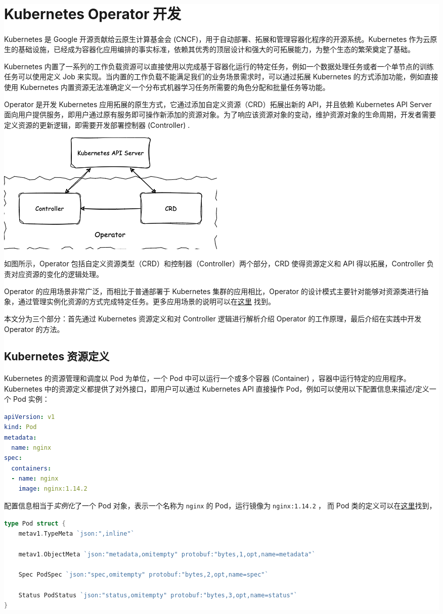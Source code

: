 # Kubernetes Operator 开发

Kubernetes 是 Google 开源贡献给云原生计算基金会 (CNCF)，用于自动部署、拓展和管理容器化程序的开源系统。Kubernetes 作为云原生的基础设施，已经成为容器化应用编排的事实标准，依赖其优秀的顶层设计和强大的可拓展能力，为整个生态的繁荣奠定了基础。

Kubernetes 内置了一系列的工作负载资源可以直接使用以完成基于容器化运行的特定任务，例如一个数据处理任务或者一个单节点的训练任务可以使用定义 Job 来实现。当内置的工作负载不能满足我们的业务场景需求时，可以通过拓展 Kubernetes 的方式添加功能，例如直接使用 Kubernetes 内置资源无法准确定义一个分布式机器学习任务所需要的角色分配和批量任务等功能。

Operator 是开发 Kubernetes 应用拓展的原生方式，它通过添加自定义资源（CRD）拓展出新的 API，并且依赖 Kubernetes API Server 面向用户提供服务，即用户通过原有服务即可操作新添加的资源对象。为了响应该资源对象的变动，维护资源对象的生命周期，开发者需要定义资源的更新逻辑，即需要开发部署控制器 (Controller) .

<img src="./assets/operator-3.png" title="" alt="" data-align="center">

如图所示，Operator 包括自定义资源类型（CRD）和控制器（Controller）两个部分，CRD  使得资源定义和 API 得以拓展，Controller 负责对应资源的变化的逻辑处理。

Operator 的应用场景非常广泛，而相比于普通部署于 Kubernetes 集群的应用相比，Operator 的设计模式主要针对能够对资源类进行抽象，通过管理实例化资源的方式完成特定任务。更多应用场景的说明可以在[这里](https://kubernetes.io/zh/docs/concepts/extend-kubernetes/api-extension/custom-resources/) 找到。

本文分为三个部分：首先通过 Kubernetes 资源定义和对 Controller 逻辑进行解析介绍 Operator 的工作原理，最后介绍在实践中开发 Operator 的方法。

## Kubernetes 资源定义

Kubernetes 的资源管理和调度以 Pod 为单位，一个 Pod 中可以运行一个或多个容器 (Container) ，容器中运行特定的应用程序。Kubernetes 中的资源定义都提供了对外接口，即用户可以通过 Kubernetes API 直接操作 Pod，例如可以使用以下配置信息来描述/定义一个 Pod 实例：

```yaml
apiVersion: v1
kind: Pod
metadata:
  name: nginx
spec:
  containers:
  - name: nginx
    image: nginx:1.14.2
```

配置信息相当于*实例化*了一个 Pod 对象，表示一个名称为 `nginx`  的 Pod，运行镜像为 `nginx:1.14.2` ， 而 Pod 类的定义可以在[这里](https://github.com/Kubernetes/api/blob/master/core/v1/types.go#L3877-L3896)找到，

```go
type Pod struct {
    metav1.TypeMeta `json:",inline"`

    metav1.ObjectMeta `json:"metadata,omitempty" protobuf:"bytes,1,opt,name=metadata"`

    Spec PodSpec `json:"spec,omitempty" protobuf:"bytes,2,opt,name=spec"`

    Status PodStatus `json:"status,omitempty" protobuf:"bytes,3,opt,name=status"`
}
```
